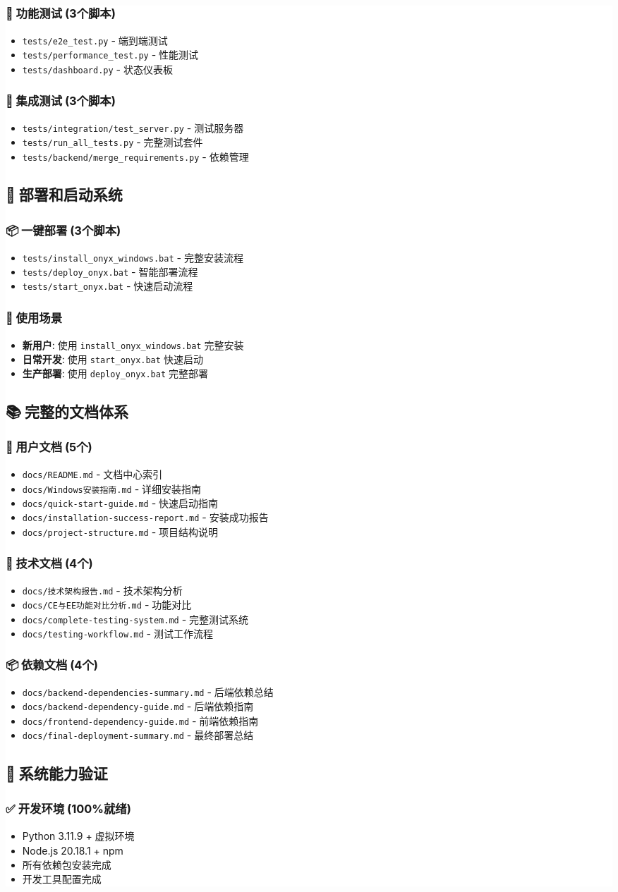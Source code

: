### 🚀 功能测试 (3个脚本)
- `tests/e2e_test.py` - 端到端测试
- `tests/performance_test.py` - 性能测试
- `tests/dashboard.py` - 状态仪表板

### 🔄 集成测试 (3个脚本)
- `tests/integration/test_server.py` - 测试服务器
- `tests/run_all_tests.py` - 完整测试套件
- `tests/backend/merge_requirements.py` - 依赖管理

## 🚀 部署和启动系统

### 📦 一键部署 (3个脚本)
- `tests/install_onyx_windows.bat` - 完整安装流程
- `tests/deploy_onyx.bat` - 智能部署流程
- `tests/start_onyx.bat` - 快速启动流程

### 🎯 使用场景
- **新用户**: 使用 `install_onyx_windows.bat` 完整安装
- **日常开发**: 使用 `start_onyx.bat` 快速启动
- **生产部署**: 使用 `deploy_onyx.bat` 完整部署

## 📚 完整的文档体系

### 📖 用户文档 (5个)
- `docs/README.md` - 文档中心索引
- `docs/Windows安装指南.md` - 详细安装指南
- `docs/quick-start-guide.md` - 快速启动指南
- `docs/installation-success-report.md` - 安装成功报告
- `docs/project-structure.md` - 项目结构说明

### 🔧 技术文档 (4个)
- `docs/技术架构报告.md` - 技术架构分析
- `docs/CE与EE功能对比分析.md` - 功能对比
- `docs/complete-testing-system.md` - 完整测试系统
- `docs/testing-workflow.md` - 测试工作流程

### 📦 依赖文档 (4个)
- `docs/backend-dependencies-summary.md` - 后端依赖总结
- `docs/backend-dependency-guide.md` - 后端依赖指南
- `docs/frontend-dependency-guide.md` - 前端依赖指南
- `docs/final-deployment-summary.md` - 最终部署总结

## 🎯 系统能力验证

### ✅ 开发环境 (100%就绪)
- Python 3.11.9 + 虚拟环境
- Node.js 20.18.1 + npm
- 所有依赖包安装完成
- 开发工具配置完成
